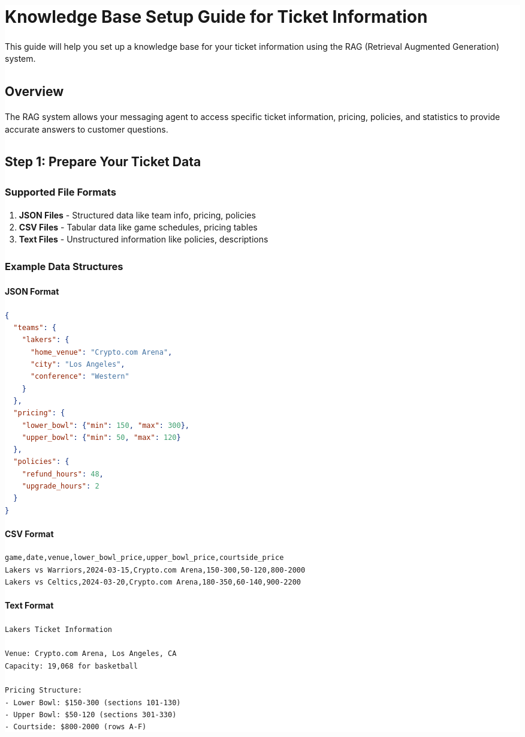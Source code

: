 # Knowledge Base Setup Guide for Ticket Information

This guide will help you set up a knowledge base for your ticket information using the RAG (Retrieval Augmented Generation) system.

## Overview

The RAG system allows your messaging agent to access specific ticket information, pricing, policies, and statistics to provide accurate answers to customer questions.

## Step 1: Prepare Your Ticket Data

### Supported File Formats

1. **JSON Files** - Structured data like team info, pricing, policies
2. **CSV Files** - Tabular data like game schedules, pricing tables
3. **Text Files** - Unstructured information like policies, descriptions

### Example Data Structures

#### JSON Format
```json
{
  "teams": {
    "lakers": {
      "home_venue": "Crypto.com Arena",
      "city": "Los Angeles",
      "conference": "Western"
    }
  },
  "pricing": {
    "lower_bowl": {"min": 150, "max": 300},
    "upper_bowl": {"min": 50, "max": 120}
  },
  "policies": {
    "refund_hours": 48,
    "upgrade_hours": 2
  }
}
```

#### CSV Format
```csv
game,date,venue,lower_bowl_price,upper_bowl_price,courtside_price
Lakers vs Warriors,2024-03-15,Crypto.com Arena,150-300,50-120,800-2000
Lakers vs Celtics,2024-03-20,Crypto.com Arena,180-350,60-140,900-2200
```

#### Text Format
```
Lakers Ticket Information

Venue: Crypto.com Arena, Los Angeles, CA
Capacity: 19,068 for basketball

Pricing Structure:
- Lower Bowl: $150-300 (sections 101-130)
- Upper Bowl: $50-120 (sections 301-330)
- Courtside: $800-2000 (rows A-F)
```
